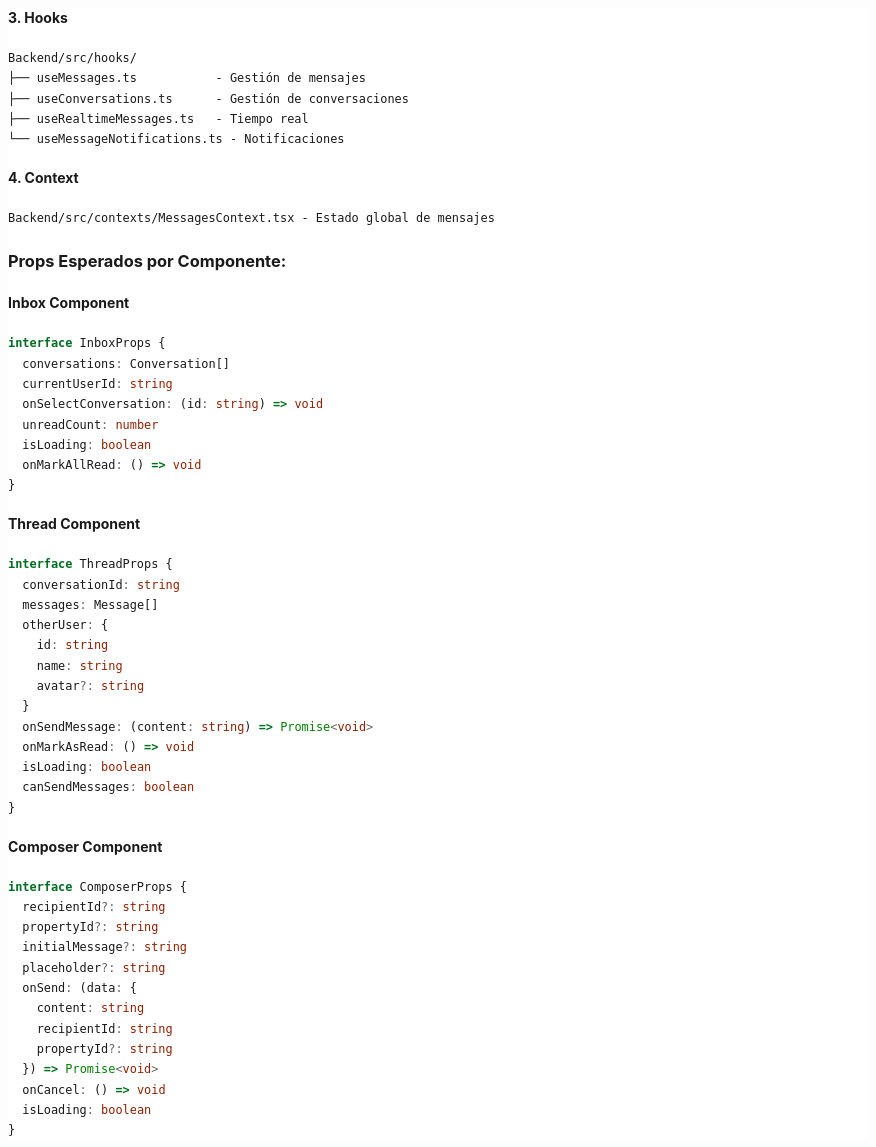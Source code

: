 #### 3. **Hooks**
```
Backend/src/hooks/
├── useMessages.ts           - Gestión de mensajes
├── useConversations.ts      - Gestión de conversaciones
├── useRealtimeMessages.ts   - Tiempo real
└── useMessageNotifications.ts - Notificaciones
```

#### 4. **Context**
```
Backend/src/contexts/MessagesContext.tsx - Estado global de mensajes
```

### **Props Esperados por Componente**:

#### **Inbox Component**
```typescript
interface InboxProps {
  conversations: Conversation[]
  currentUserId: string
  onSelectConversation: (id: string) => void
  unreadCount: number
  isLoading: boolean
  onMarkAllRead: () => void
}
```

#### **Thread Component**
```typescript
interface ThreadProps {
  conversationId: string
  messages: Message[]
  otherUser: {
    id: string
    name: string
    avatar?: string
  }
  onSendMessage: (content: string) => Promise<void>
  onMarkAsRead: () => void
  isLoading: boolean
  canSendMessages: boolean
}
```

#### **Composer Component**
```typescript
interface ComposerProps {
  recipientId?: string
  propertyId?: string
  initialMessage?: string
  placeholder?: string
  onSend: (data: {
    content: string
    recipientId: string
    propertyId?: string
  }) => Promise<void>
  onCancel: () => void
  isLoading: boolean
}
```
